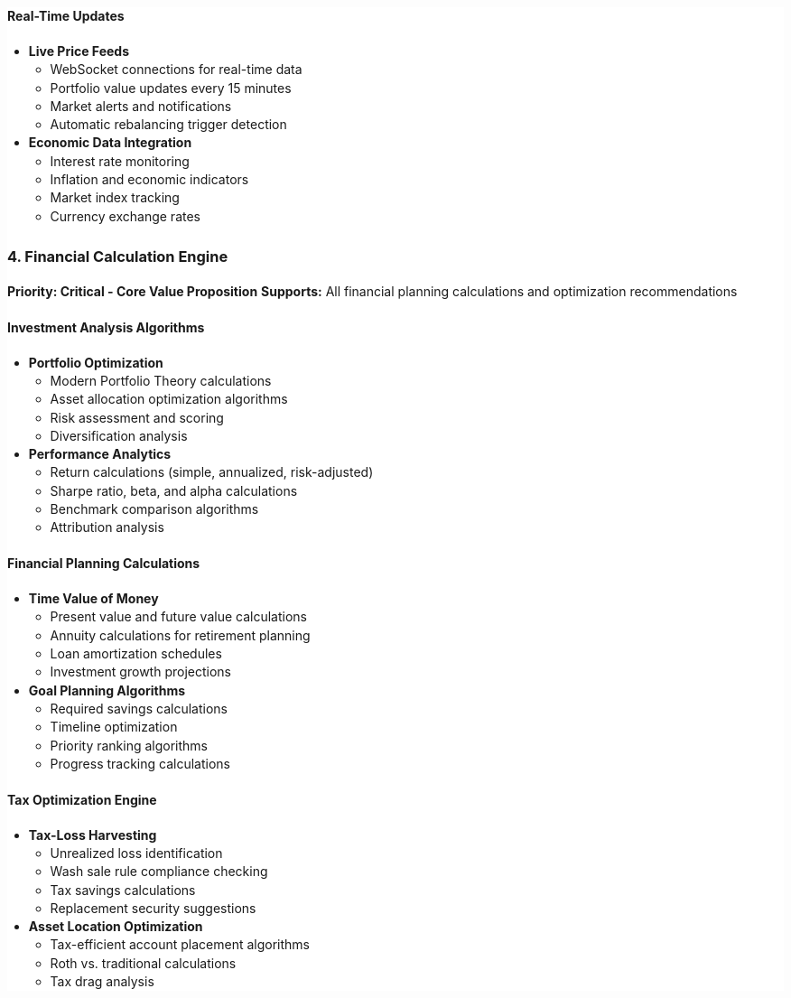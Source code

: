 #### **Real-Time Updates**
- **Live Price Feeds**
  - WebSocket connections for real-time data
  - Portfolio value updates every 15 minutes
  - Market alerts and notifications
  - Automatic rebalancing trigger detection
- **Economic Data Integration**
  - Interest rate monitoring
  - Inflation and economic indicators
  - Market index tracking
  - Currency exchange rates

### 4. Financial Calculation Engine
**Priority: Critical - Core Value Proposition**
**Supports:** All financial planning calculations and optimization recommendations

#### **Investment Analysis Algorithms**
- **Portfolio Optimization**
  - Modern Portfolio Theory calculations
  - Asset allocation optimization algorithms
  - Risk assessment and scoring
  - Diversification analysis
- **Performance Analytics**
  - Return calculations (simple, annualized, risk-adjusted)
  - Sharpe ratio, beta, and alpha calculations
  - Benchmark comparison algorithms
  - Attribution analysis

#### **Financial Planning Calculations**
- **Time Value of Money**
  - Present value and future value calculations
  - Annuity calculations for retirement planning
  - Loan amortization schedules
  - Investment growth projections
- **Goal Planning Algorithms**
  - Required savings calculations
  - Timeline optimization
  - Priority ranking algorithms
  - Progress tracking calculations

#### **Tax Optimization Engine**
- **Tax-Loss Harvesting**
  - Unrealized loss identification
  - Wash sale rule compliance checking
  - Tax savings calculations
  - Replacement security suggestions
- **Asset Location Optimization**
  - Tax-efficient account placement algorithms
  - Roth vs. traditional calculations
  - Tax drag analysis
